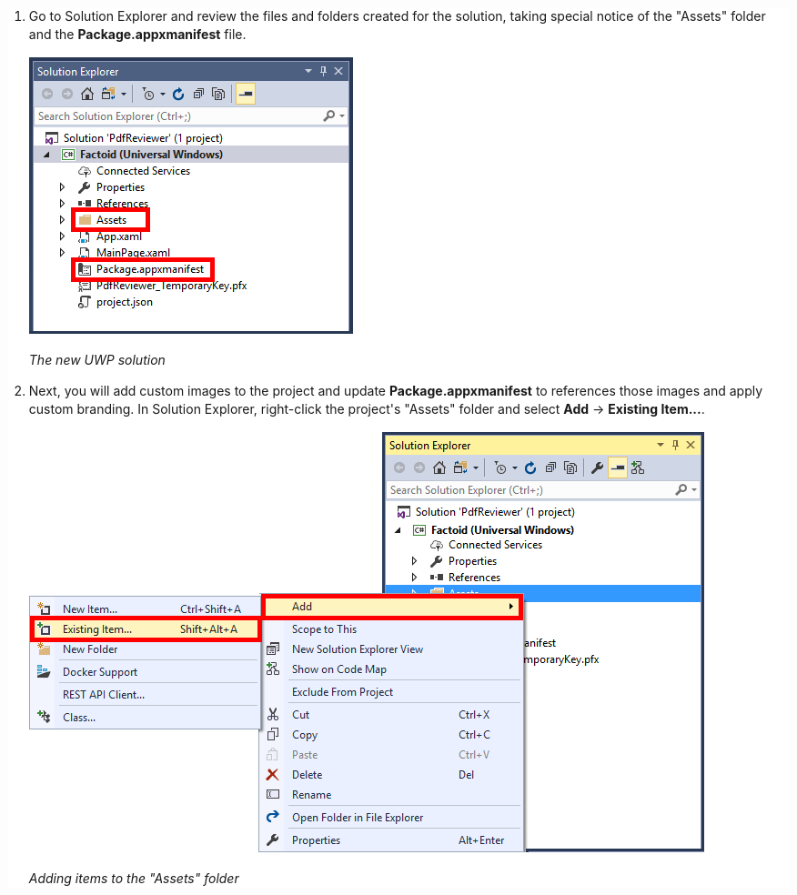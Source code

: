 1. Go to Solution Explorer and review the files and folders created for the solution, taking special notice of the "Assets" folder and the **Package.appxmanifest** file. 

	![The new UWP solution](Images/vs-new-project-items.png)

	_The new UWP solution_
	
1. Next, you will add custom images to the project and update **Package.appxmanifest** to references those images and apply custom branding. In Solution Explorer, right-click the project's "Assets" folder and select **Add** -> **Existing Item...**.

    ![Adding items to the "Assets" folder](Images/vs-add-existing-item.png)

    _Adding items to the "Assets" folder_
